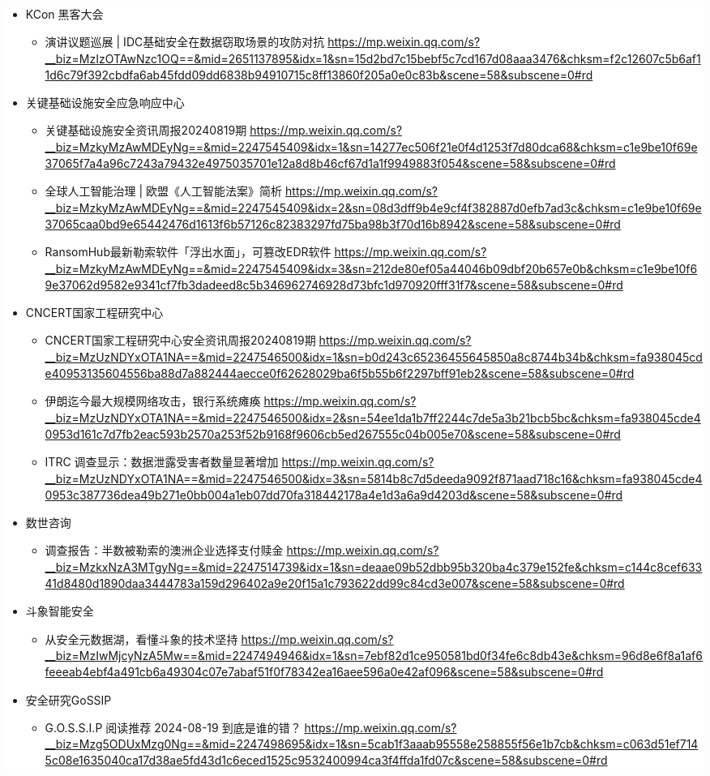 - KCon 黑客大会
  - 演讲议题巡展 |  IDC基础安全在数据窃取场景的攻防对抗
https://mp.weixin.qq.com/s?__biz=MzIzOTAwNzc1OQ==&mid=2651137895&idx=1&sn=15d2bd7c15bebf5c7cd167d08aaa3476&chksm=f2c12607c5b6af11d6c79f392cbdfa6ab45fdd09dd6838b94910715c8ff13860f205a0e0c83b&scene=58&subscene=0#rd

- 关键基础设施安全应急响应中心
  - 关键基础设施安全资讯周报20240819期
https://mp.weixin.qq.com/s?__biz=MzkyMzAwMDEyNg==&mid=2247545409&idx=1&sn=14277ec506f21e0f4d1253f7d80dca68&chksm=c1e9be10f69e37065f7a4a96c7243a79432e4975035701e12a8d8b46cf67d1a1f9949883f054&scene=58&subscene=0#rd

  - 全球人工智能治理 | 欧盟《人工智能法案》简析
https://mp.weixin.qq.com/s?__biz=MzkyMzAwMDEyNg==&mid=2247545409&idx=2&sn=08d3dff9b4e9cf4f382887d0efb7ad3c&chksm=c1e9be10f69e37065caa0bd9e65442476d1613f6b57126c82383297fd75ba98b3f70d16b8942&scene=58&subscene=0#rd

  - RansomHub最新勒索软件「浮出水面」，可篡改EDR软件
https://mp.weixin.qq.com/s?__biz=MzkyMzAwMDEyNg==&mid=2247545409&idx=3&sn=212de80ef05a44046b09dbf20b657e0b&chksm=c1e9be10f69e37062d9582e9341cf7fb3dadeed8c5b346962746928d73bfc1d970920fff31f7&scene=58&subscene=0#rd

- CNCERT国家工程研究中心
  - CNCERT国家工程研究中心安全资讯周报20240819期
https://mp.weixin.qq.com/s?__biz=MzUzNDYxOTA1NA==&mid=2247546500&idx=1&sn=b0d243c65236455645850a8c8744b34b&chksm=fa938045cde40953135604556ba88d7a882444aecce0f62628029ba6f5b55b6f2297bff91eb2&scene=58&subscene=0#rd

  - 伊朗迄今最大规模网络攻击，银行系统瘫痪
https://mp.weixin.qq.com/s?__biz=MzUzNDYxOTA1NA==&mid=2247546500&idx=2&sn=54ee1da1b7ff2244c7de5a3b21bcb5bc&chksm=fa938045cde40953d161c7d7fb2eac593b2570a253f52b9168f9606cb5ed267555c04b005e70&scene=58&subscene=0#rd

  - ITRC 调查显示：数据泄露受害者数量显著增加
https://mp.weixin.qq.com/s?__biz=MzUzNDYxOTA1NA==&mid=2247546500&idx=3&sn=5814b8c7d5deeda9092f871aad718c16&chksm=fa938045cde40953c387736dea49b271e0bb004a1eb07dd70fa318442178a4e1d3a6a9d4203d&scene=58&subscene=0#rd

- 数世咨询
  - 调查报告：半数被勒索的澳洲企业选择支付赎金
https://mp.weixin.qq.com/s?__biz=MzkxNzA3MTgyNg==&mid=2247514739&idx=1&sn=deaae09b52dbb95b320ba4c379e152fe&chksm=c144c8cef63341d8480d1890daa3444783a159d296402a9e20f15a1c793622dd99c84cd3e007&scene=58&subscene=0#rd

- 斗象智能安全
  - 从安全元数据湖，看懂斗象的技术坚持
https://mp.weixin.qq.com/s?__biz=MzIwMjcyNzA5Mw==&mid=2247494946&idx=1&sn=7ebf82d1ce950581bd0f34fe6c8db43e&chksm=96d8e6f8a1af6feeeab4ebf4a491cb6a49304c07e7abaf51f0f78342ea16aee596a0e42af096&scene=58&subscene=0#rd

- 安全研究GoSSIP
  - G.O.S.S.I.P 阅读推荐 2024-08-19 到底是谁的错？
https://mp.weixin.qq.com/s?__biz=Mzg5ODUxMzg0Ng==&mid=2247498695&idx=1&sn=5cab1f3aaab95558e258855f56e1b7cb&chksm=c063d51ef7145c08e1635040ca17d38ae5fd43d1c6eced1525c9532400994ca3f4ffda1fd07c&scene=58&subscene=0#rd
